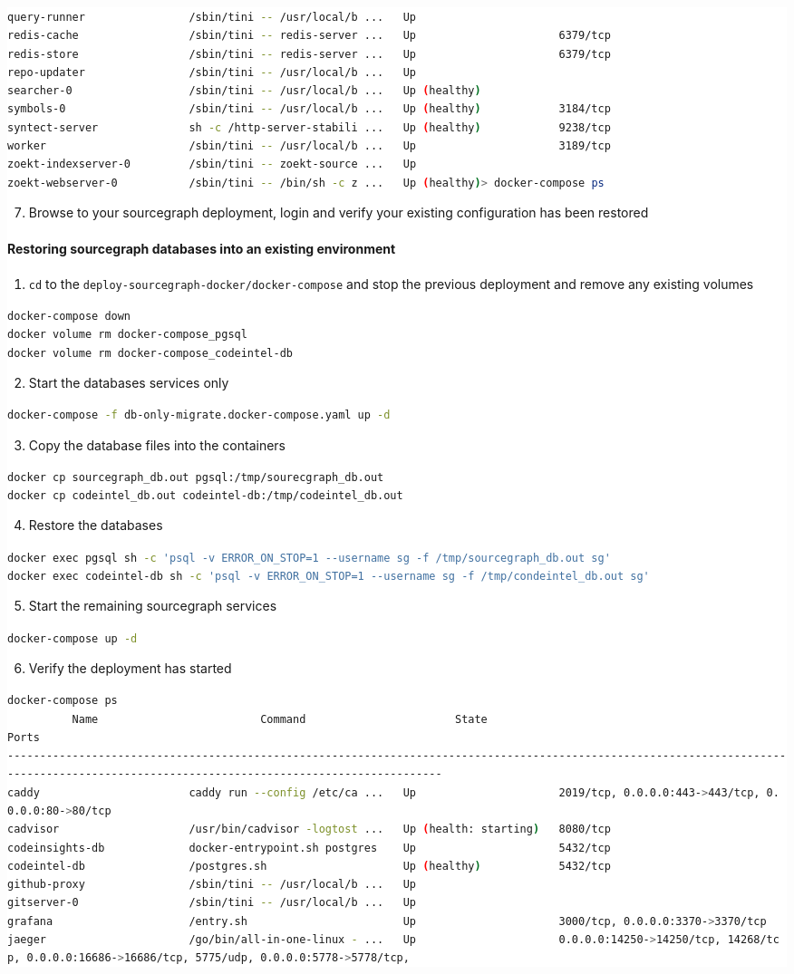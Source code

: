 ```bash 
query-runner                /sbin/tini -- /usr/local/b ...   Up
redis-cache                 /sbin/tini -- redis-server ...   Up                      6379/tcp
redis-store                 /sbin/tini -- redis-server ...   Up                      6379/tcp
repo-updater                /sbin/tini -- /usr/local/b ...   Up
searcher-0                  /sbin/tini -- /usr/local/b ...   Up (healthy)
symbols-0                   /sbin/tini -- /usr/local/b ...   Up (healthy)            3184/tcp
syntect-server              sh -c /http-server-stabili ...   Up (healthy)            9238/tcp
worker                      /sbin/tini -- /usr/local/b ...   Up                      3189/tcp
zoekt-indexserver-0         /sbin/tini -- zoekt-source ...   Up
zoekt-webserver-0           /sbin/tini -- /bin/sh -c z ...   Up (healthy)> docker-compose ps
```

7. Browse to your sourcegraph deployment, login and verify your existing configuration has been restored


#### Restoring sourcegraph databases into an existing environment

1. `cd` to the `deploy-sourcegraph-docker/docker-compose` and stop the previous deployment and remove any existing volumes
```bash
docker-compose down
docker volume rm docker-compose_pgsql
docker volume rm docker-compose_codeintel-db
```

2. Start the databases services only
```bash
docker-compose -f db-only-migrate.docker-compose.yaml up -d
```

3. Copy the database files into the containers

```bash
docker cp sourcegraph_db.out pgsql:/tmp/sourecgraph_db.out
docker cp codeintel_db.out codeintel-db:/tmp/codeintel_db.out
```

4. Restore the databases

```bash
docker exec pgsql sh -c 'psql -v ERROR_ON_STOP=1 --username sg -f /tmp/sourcegraph_db.out sg'
docker exec codeintel-db sh -c 'psql -v ERROR_ON_STOP=1 --username sg -f /tmp/condeintel_db.out sg'
```

5. Start the remaining sourcegraph services

```bash
docker-compose up -d
```

6. Verify the deployment has started 

```bash 
docker-compose ps
          Name                         Command                       State                                                           Ports
-------------------------------------------------------------------------------------------------------------------------------------------------------------------------------------------
caddy                       caddy run --config /etc/ca ...   Up                      2019/tcp, 0.0.0.0:443->443/tcp, 0.0.0.0:80->80/tcp
cadvisor                    /usr/bin/cadvisor -logtost ...   Up (health: starting)   8080/tcp
codeinsights-db             docker-entrypoint.sh postgres    Up                      5432/tcp
codeintel-db                /postgres.sh                     Up (healthy)            5432/tcp
github-proxy                /sbin/tini -- /usr/local/b ...   Up
gitserver-0                 /sbin/tini -- /usr/local/b ...   Up
grafana                     /entry.sh                        Up                      3000/tcp, 0.0.0.0:3370->3370/tcp
jaeger                      /go/bin/all-in-one-linux - ...   Up                      0.0.0.0:14250->14250/tcp, 14268/tcp, 0.0.0.0:16686->16686/tcp, 5775/udp, 0.0.0.0:5778->5778/tcp,
```